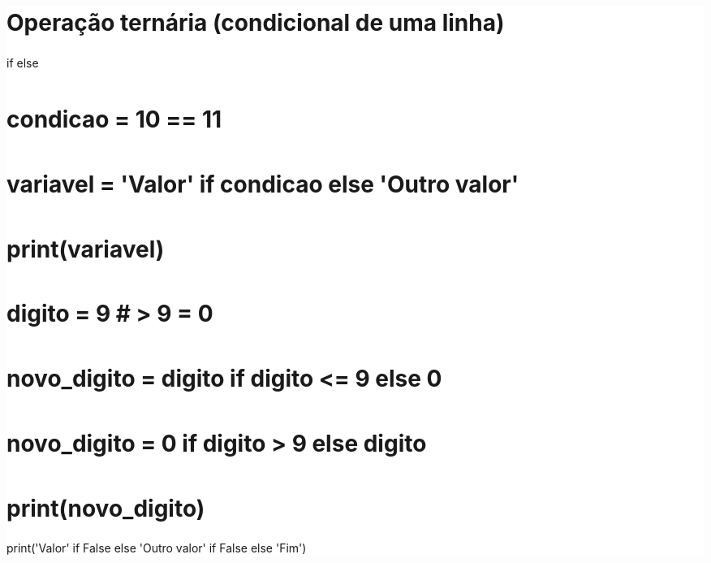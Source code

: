 

# Operação ternária (condicional de uma linha)
<valor> if <condicao> else <outro valor>

# condicao = 10 == 11
# variavel = 'Valor' if condicao else 'Outro valor'
# print(variavel)
# digito = 9  # > 9 = 0
# novo_digito = digito if digito <= 9 else 0
# novo_digito = 0 if digito > 9 else digito
# print(novo_digito)
print('Valor' if False else 'Outro valor' if False else 'Fim')
